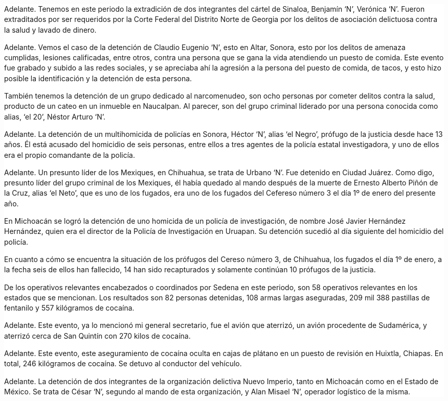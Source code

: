 Adelante. Tenemos en este periodo la extradición de dos integrantes del cártel
de Sinaloa, Benjamín ‘N’, Verónica ‘N’. Fueron extraditados por ser requeridos
por la Corte Federal del Distrito Norte de Georgia por los delitos de
asociación delictuosa contra la salud y lavado de dinero.

Adelante. Vemos el caso de la detención de Claudio Eugenio ‘N’, esto en Altar,
Sonora, esto por los delitos de amenaza cumplidas, lesiones calificadas, entre
otros, contra una persona que se gana la vida atendiendo un puesto de comida.
Este evento fue grabado y subido a las redes sociales, y se apreciaba ahí la
agresión a la persona del puesto de comida, de tacos, y esto hizo posible la
identificación y la detención de esta persona.

También tenemos la detención de un grupo dedicado al narcomenudeo, son ocho
personas por cometer delitos contra la salud, producto de un cateo en un
inmueble en Naucalpan. Al parecer, son del grupo criminal liderado por una
persona conocida como alias, ‘el 20’, Néstor Arturo ‘N’.

Adelante. La detención de un multihomicida de policías en Sonora, Héctor ‘N’,
alias ‘el Negro’, prófugo de la justicia desde hace 13 años. Él está acusado
del homicidio de seis personas, entre ellos a tres agentes de la policía
estatal investigadora, y uno de ellos era el propio comandante de la policía.

Adelante. Un presunto líder de los Mexiques, en Chihuahua, se trata de Urbano
‘N’. Fue detenido en Ciudad Juárez. Como digo, presunto líder del grupo
criminal de los Mexiques, él había quedado al mando después de la muerte de
Ernesto Alberto Piñón de la Cruz, alias ‘el Neto’, que es uno de los fugados,
era uno de los fugados del Cefereso número 3 el día 1º de enero del presente
año.

En Michoacán se logró la detención de uno homicida de un policía de
investigación, de nombre José Javier Hernández Hernández, quien era el
director de la Policía de Investigación en Uruapan. Su detención sucedió al
día siguiente del homicidio del policía.

En cuanto a cómo se encuentra la situación de los prófugos del Cereso número
3, de Chihuahua, los fugados el día 1º de enero, a la fecha seis de ellos han
fallecido, 14 han sido recapturados y solamente continúan 10 prófugos de la
justicia.

De los operativos relevantes encabezados o coordinados por Sedena en este
periodo, son 58 operativos relevantes en los estados que se mencionan. Los
resultados son 82 personas detenidas, 108 armas largas aseguradas, 209 mil 388
pastillas de fentanilo y 557 kilógramos de cocaína.

Adelante. Este evento, ya lo mencionó mi general secretario, fue el avión que
aterrizó, un avión procedente de Sudamérica, y aterrizó cerca de San Quintín
con 270 kilos de cocaína.

Adelante. Este evento, este aseguramiento de cocaína oculta en cajas de
plátano en un puesto de revisión en Huixtla, Chiapas. En total, 246 kilógramos
de cocaína. Se detuvo al conductor del vehículo.

Adelante. La detención de dos integrantes de la organización delictiva Nuevo
Imperio, tanto en Michoacán como en el Estado de México. Se trata de César
‘N’, segundo al mando de esta organización, y Alan Misael ‘N’, operador
logístico de la misma.
